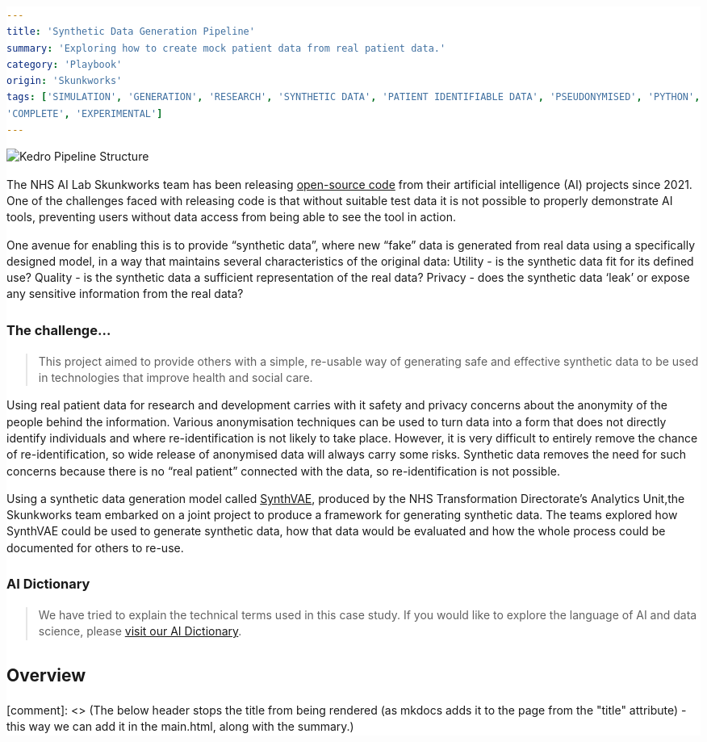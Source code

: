 ```yaml
---
title: 'Synthetic Data Generation Pipeline'
summary: 'Exploring how to create mock patient data from real patient data.'
category: 'Playbook'
origin: 'Skunkworks'
tags: ['SIMULATION', 'GENERATION', 'RESEARCH', 'SYNTHETIC DATA', 'PATIENT IDENTIFIABLE DATA', 'PSEUDONYMISED', 'PYTHON', 'COMPLETE', 'EXPERIMENTAL']
---
```


![Kedro Pipeline Structure](../images/synthetic-data-pipeline.png)

The NHS AI Lab Skunkworks team has been releasing [open-source code](https://www.gov.uk/guidance/be-open-and-use-open-source) from their artificial intelligence (AI) projects since 2021. One of the challenges faced with releasing code is that without suitable test data it is not possible to properly demonstrate AI tools, preventing users without data access from being able to see the tool in action.

One avenue for enabling this is to provide “synthetic data”, where new “fake” data is generated from real data using a specifically designed model, in a way that maintains several characteristics of the original data:
Utility - is the synthetic data fit for its defined use?
Quality - is the synthetic data a sufficient representation of the real data?
Privacy - does the synthetic data ‘leak’ or expose any sensitive information from the real data?

### The challenge…
> This project aimed to provide others with a simple, re-usable way of generating safe and effective synthetic data to be used in technologies that improve health and social care.

Using real patient data for research and development carries with it safety and privacy concerns about the anonymity of the people behind the information. Various anonymisation techniques can be used to turn data into a form that does not directly identify individuals and where re-identification is not likely to take place. However, it is very difficult to entirely remove the chance of re-identification, so wide release of anonymised data will always carry some risks. Synthetic data removes the need for such concerns because there is no “real patient” connected with the data, so re-identification is not possible.

Using a synthetic data generation model called [SynthVAE](https://nhsx.github.io/nhsx-internship-projects/synthetic-data-exploration-vae/), produced by the NHS Transformation Directorate’s Analytics Unit,the Skunkworks team embarked on a joint project to produce a framework for generating synthetic data. The teams explored how SynthVAE could be used to generate synthetic data, how that data would be evaluated and how the whole process could be documented for others to re-use.

### AI Dictionary

> We have tried to explain the technical terms used in this case study. If you would like to explore the language of AI and data science, please [visit our AI Dictionary](https://nhsx.github.io/ai-dictionary).

## Overview


[comment]: <> (The below header stops the title from being rendered (as mkdocs adds it to the page from the "title" attribute) - this way we can add it in the main.html, along with the summary.)